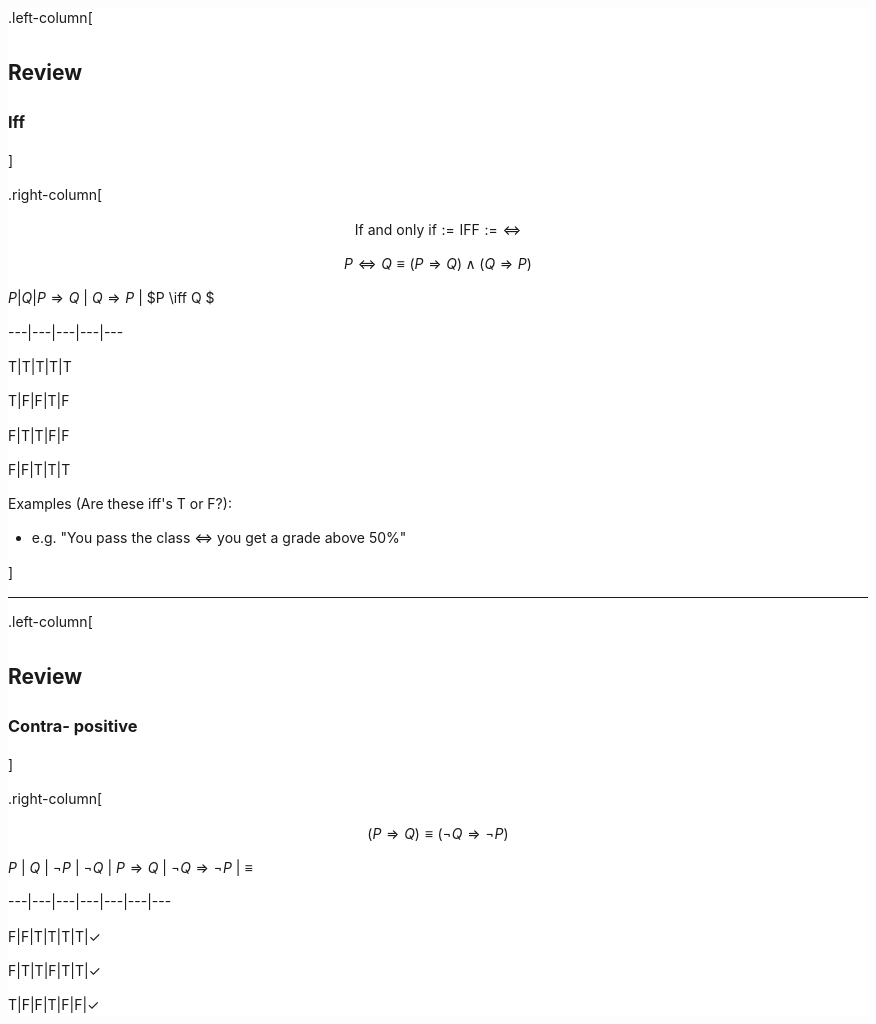 .left-column[

## Review

### Iff

]

.right-column[

$$ \text{If and only if} := \text{IFF} := \iff $$



$$ P \iff Q \equiv (P \Rightarrow Q) \wedge (Q \Rightarrow P) $$



$P$|$Q$|$P \Rightarrow Q$ | $Q \Rightarrow P$ | $P \iff Q $

---|---|---|---|---

T|T|T|T|T

T|F|F|T|F

F|T|T|F|F

F|F|T|T|T

Examples (Are these iff's T or F?):

- e.g. "You pass the class $\iff$ you get a grade above 50%"

]



---

.left-column[

## Review

### Contra- positive

]

.right-column[

$$ (P \Rightarrow Q) \equiv (\neg Q \Rightarrow \neg P) $$



$P$ | $Q$ | $\neg P$ | $\neg Q$ | $P \Rightarrow Q$ | $\neg Q \Rightarrow \neg P$ |  $\equiv$

---|---|---|---|---|---|---

F|F|T|T|T|T|$\checkmark$

F|T|T|F|T|T|$\checkmark$

T|F|F|T|F|F|$\checkmark$
